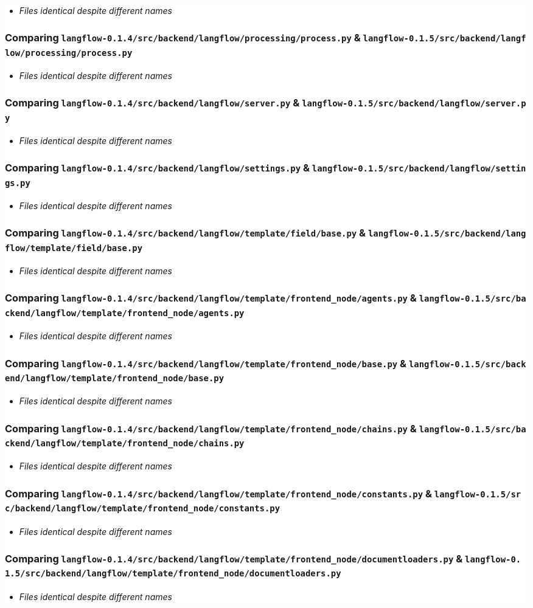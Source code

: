  * *Files identical despite different names*

### Comparing `langflow-0.1.4/src/backend/langflow/processing/process.py` & `langflow-0.1.5/src/backend/langflow/processing/process.py`

 * *Files identical despite different names*

### Comparing `langflow-0.1.4/src/backend/langflow/server.py` & `langflow-0.1.5/src/backend/langflow/server.py`

 * *Files identical despite different names*

### Comparing `langflow-0.1.4/src/backend/langflow/settings.py` & `langflow-0.1.5/src/backend/langflow/settings.py`

 * *Files identical despite different names*

### Comparing `langflow-0.1.4/src/backend/langflow/template/field/base.py` & `langflow-0.1.5/src/backend/langflow/template/field/base.py`

 * *Files identical despite different names*

### Comparing `langflow-0.1.4/src/backend/langflow/template/frontend_node/agents.py` & `langflow-0.1.5/src/backend/langflow/template/frontend_node/agents.py`

 * *Files identical despite different names*

### Comparing `langflow-0.1.4/src/backend/langflow/template/frontend_node/base.py` & `langflow-0.1.5/src/backend/langflow/template/frontend_node/base.py`

 * *Files identical despite different names*

### Comparing `langflow-0.1.4/src/backend/langflow/template/frontend_node/chains.py` & `langflow-0.1.5/src/backend/langflow/template/frontend_node/chains.py`

 * *Files identical despite different names*

### Comparing `langflow-0.1.4/src/backend/langflow/template/frontend_node/constants.py` & `langflow-0.1.5/src/backend/langflow/template/frontend_node/constants.py`

 * *Files identical despite different names*

### Comparing `langflow-0.1.4/src/backend/langflow/template/frontend_node/documentloaders.py` & `langflow-0.1.5/src/backend/langflow/template/frontend_node/documentloaders.py`

 * *Files identical despite different names*
